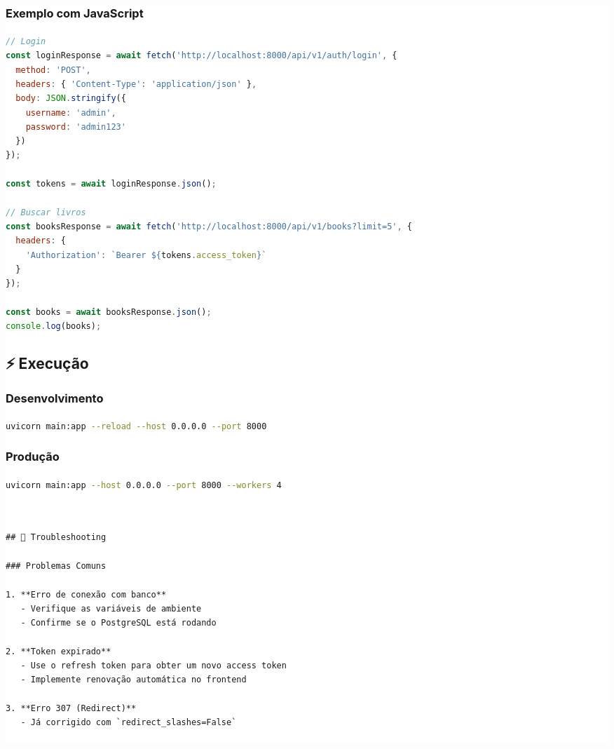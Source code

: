 ### Exemplo com JavaScript

```javascript
// Login
const loginResponse = await fetch('http://localhost:8000/api/v1/auth/login', {
  method: 'POST',
  headers: { 'Content-Type': 'application/json' },
  body: JSON.stringify({
    username: 'admin',
    password: 'admin123'
  })
});

const tokens = await loginResponse.json();

// Buscar livros
const booksResponse = await fetch('http://localhost:8000/api/v1/books?limit=5', {
  headers: {
    'Authorization': `Bearer ${tokens.access_token}`
  }
});

const books = await booksResponse.json();
console.log(books);
```

## ⚡ Execução

### Desenvolvimento
```bash
uvicorn main:app --reload --host 0.0.0.0 --port 8000
```

### Produção
```bash
uvicorn main:app --host 0.0.0.0 --port 8000 --workers 4
```

```


## 🐛 Troubleshooting

### Problemas Comuns

1. **Erro de conexão com banco**
   - Verifique as variáveis de ambiente
   - Confirme se o PostgreSQL está rodando

2. **Token expirado**
   - Use o refresh token para obter um novo access token
   - Implemente renovação automática no frontend

3. **Erro 307 (Redirect)**
   - Já corrigido com `redirect_slashes=False`

